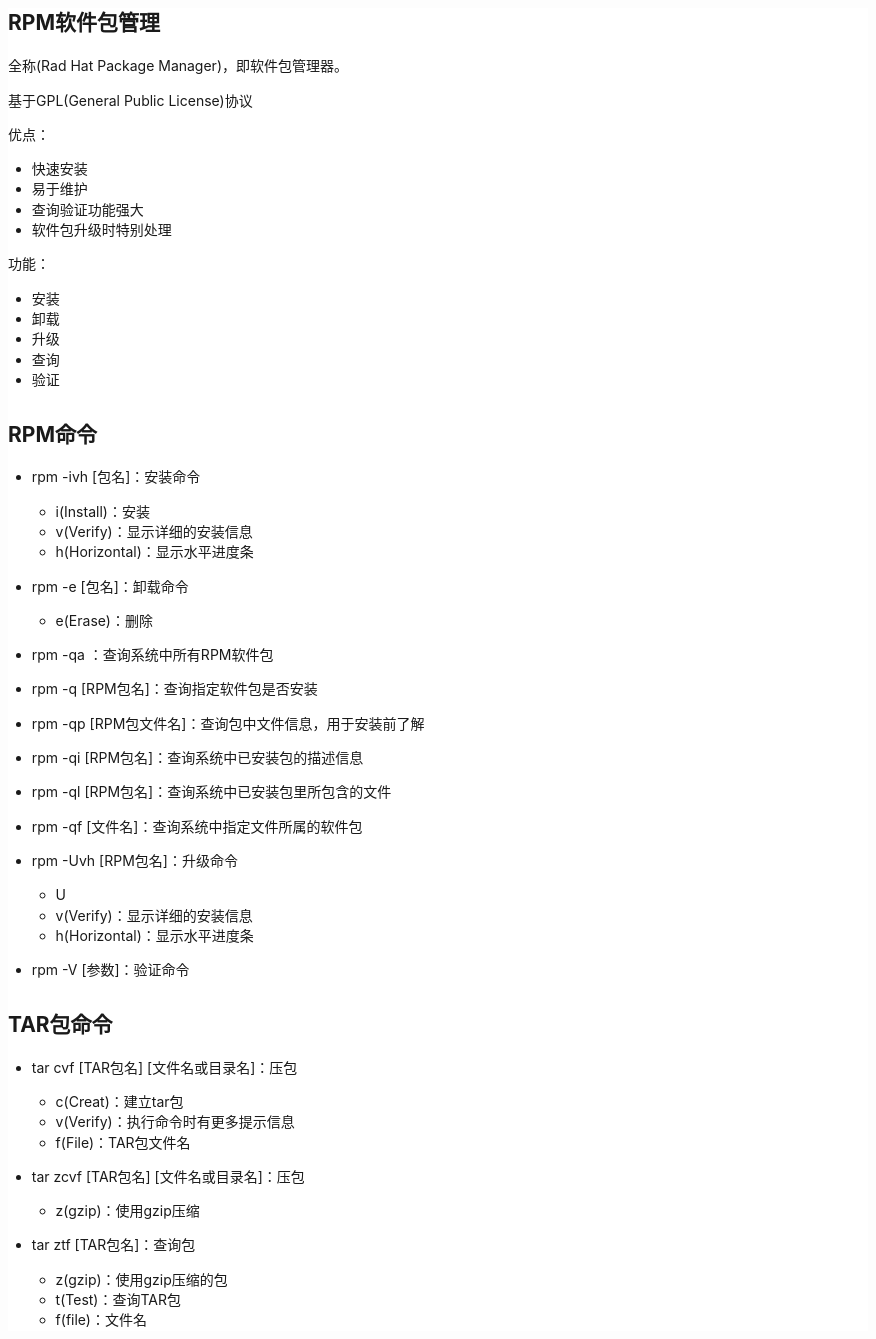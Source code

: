 ## RPM软件包管理
全称(Rad Hat Package Manager)，即软件包管理器。

基于GPL(General Public License)协议

优点：
- 快速安装
- 易于维护
- 查询验证功能强大
- 软件包升级时特别处理

功能：
- 安装
- 卸载
- 升级
- 查询
- 验证

## RPM命令
- rpm -ivh [包名]：安装命令
    - i(Install)：安装
    - v(Verify)：显示详细的安装信息
    - h(Horizontal)：显示水平进度条

- rpm -e [包名]：卸载命令
    - e(Erase)：删除

- rpm -qa ：查询系统中所有RPM软件包
- rpm -q  [RPM包名]：查询指定软件包是否安装
- rpm -qp [RPM包文件名]：查询包中文件信息，用于安装前了解
- rpm -qi [RPM包名]：查询系统中已安装包的描述信息
- rpm -ql [RPM包名]：查询系统中已安装包里所包含的文件
- rpm -qf [文件名]：查询系统中指定文件所属的软件包

- rpm -Uvh [RPM包名]：升级命令
    - U
    - v(Verify)：显示详细的安装信息
    - h(Horizontal)：显示水平进度条

- rpm -V [参数]：验证命令

## TAR包命令
- tar cvf [TAR包名] [文件名或目录名]：压包
    - c(Creat)：建立tar包
    - v(Verify)：执行命令时有更多提示信息
    - f(File)：TAR包文件名

- tar zcvf [TAR包名] [文件名或目录名]：压包
    - z(gzip)：使用gzip压缩

- tar ztf [TAR包名]：查询包
    - z(gzip)：使用gzip压缩的包
    - t(Test)：查询TAR包
    - f(file)：文件名
